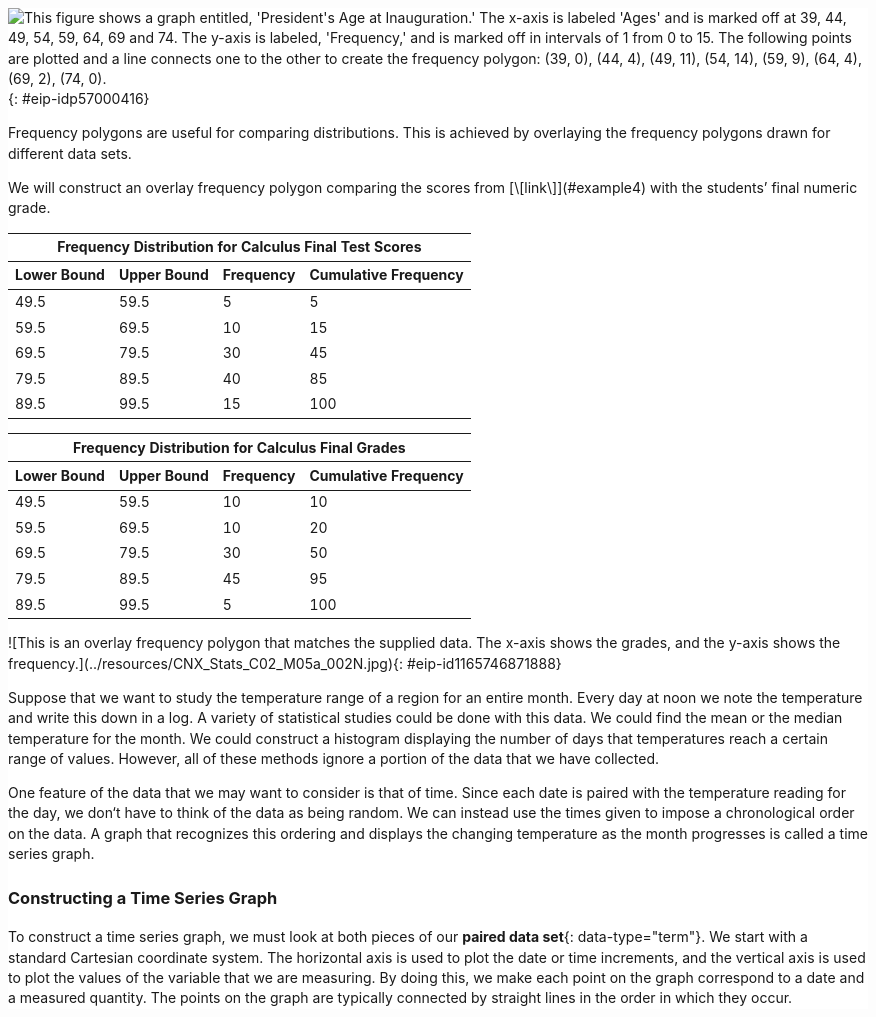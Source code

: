 ![This figure shows a graph entitled, \'President\'s Age at Inauguration.\' The x-axis is labeled \'Ages\' and is marked off at 39, 44, 49, 54, 59, 64, 69 and 74. The y-axis is labeled, \'Frequency,\' and is marked off in intervals of 1 from 0 to 15. The following points are plotted and a line connects one to the other to create the frequency polygon: (39, 0), (44, 4), (49, 11), (54, 14), (59, 9), (64, 4), (69, 2), (74, 0).](../resources/CNX_Stats_C02_M02_001.jpg){: #eip-idp57000416}


</div>
</div>
</div>

Frequency polygons are useful for comparing distributions. This is achieved by overlaying the frequency polygons drawn for different data sets.

<div data-type="example" markdown="1">
We will construct an overlay frequency polygon comparing the scores from [\[link\]](#example4) with the students’ final numeric grade.

<table summary=""><thead>
<tr><th colspan="4">Frequency Distribution for Calculus Final Test Scores</th></tr>
<tr><th>Lower Bound</th><th>Upper Bound</th>	<th>Frequency</th><th>Cumulative Frequency</th></tr>
</thead><tbody>
<tr><td>49.5</td><td>59.5</td><td>5</td>	<td>5</td></tr>
<tr><td>59.5</td><td>69.5</td><td>10</td>	<td>15</td></tr>
<tr><td>69.5</td><td>79.5</td><td>30</td>	<td>45</td></tr>
<tr><td>79.5</td><td>89.5</td><td>40</td>	<td>85</td></tr>
<tr><td>89.5</td><td>99.5</td><td>15</td>	<td>100</td></tr>
</tbody></table>
<table summary=""><thead>
<tr><th colspan="4">Frequency Distribution for Calculus Final Grades</th></tr>
<tr><th>Lower Bound</th>	<th>Upper Bound</th>	<th>Frequency</th><th>Cumulative Frequency</th></tr>
</thead><tbody>
<tr><td>49.5</td><td>59.5</td><td>10</td>	<td>10</td></tr>
<tr><td>59.5</td><td>69.5</td><td>10</td>	<td>20</td></tr>
<tr><td>69.5</td><td>79.5</td><td>30</td>	<td>50</td></tr>
<tr><td>79.5</td><td>89.5</td><td>45</td>	<td>95</td></tr>
<tr><td>89.5</td><td>99.5</td><td>5</td>	<td>100</td></tr>
</tbody></table>
![This is an overlay frequency polygon that matches the supplied data. The x-axis shows the grades, and the y-axis shows the frequency.](../resources/CNX_Stats_C02_M05a_002N.jpg){: #eip-id1165746871888}


</div>

Suppose that we want to study the temperature range of a region for an entire month. Every day at noon we note the temperature and write this down in a log. A variety of statistical studies could be done with this data. We could find the mean or the median temperature for the month. We could construct a histogram displaying the number of days that temperatures reach a certain range of values. However, all of these methods ignore a portion of the data that we have collected.

One feature of the data that we may want to consider is that of time. Since each date is paired with the temperature reading for the day, we don‘t have to think of the data as being random. We can instead use the times given to impose a chronological order on the data. A graph that recognizes this ordering and displays the changing temperature as the month progresses is called a time series graph.

### Constructing a Time Series Graph

To construct a time series graph, we must look at both pieces of our **paired data set**{: data-type="term"}. We start with a standard Cartesian coordinate system. The horizontal axis is used to plot the date or time increments, and the vertical axis is used to plot the values of the variable that we are measuring. By doing this, we make each point on the graph correspond to a date and a measured quantity. The points on the graph are typically connected by straight lines in the order in which they occur.
